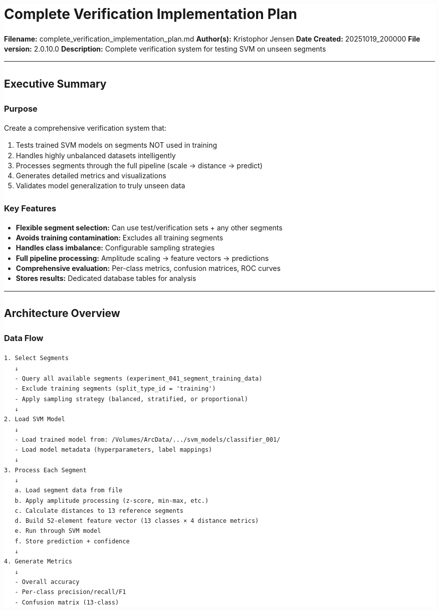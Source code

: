 # Complete Verification Implementation Plan

**Filename:** complete_verification_implementation_plan.md
**Author(s):** Kristophor Jensen
**Date Created:** 20251019_200000
**File version:** 2.0.10.0
**Description:** Complete verification system for testing SVM on unseen segments

---

## Executive Summary

### Purpose

Create a comprehensive verification system that:
1. Tests trained SVM models on segments NOT used in training
2. Handles highly unbalanced datasets intelligently
3. Processes segments through the full pipeline (scale → distance → predict)
4. Generates detailed metrics and visualizations
5. Validates model generalization to truly unseen data

### Key Features

- **Flexible segment selection:** Can use test/verification sets + any other segments
- **Avoids training contamination:** Excludes all training segments
- **Handles class imbalance:** Configurable sampling strategies
- **Full pipeline processing:** Amplitude scaling → feature vectors → predictions
- **Comprehensive evaluation:** Per-class metrics, confusion matrices, ROC curves
- **Stores results:** Dedicated database tables for analysis

---

## Architecture Overview

### Data Flow

```
1. Select Segments
   ↓
   - Query all available segments (experiment_041_segment_training_data)
   - Exclude training segments (split_type_id = 'training')
   - Apply sampling strategy (balanced, stratified, or proportional)
   ↓
2. Load SVM Model
   ↓
   - Load trained model from: /Volumes/ArcData/.../svm_models/classifier_001/
   - Load model metadata (hyperparameters, label mappings)
   ↓
3. Process Each Segment
   ↓
   a. Load segment data from file
   b. Apply amplitude processing (z-score, min-max, etc.)
   c. Calculate distances to 13 reference segments
   d. Build 52-element feature vector (13 classes × 4 distance metrics)
   e. Run through SVM model
   f. Store prediction + confidence
   ↓
4. Generate Metrics
   ↓
   - Overall accuracy
   - Per-class precision/recall/F1
   - Confusion matrix (13-class)
```